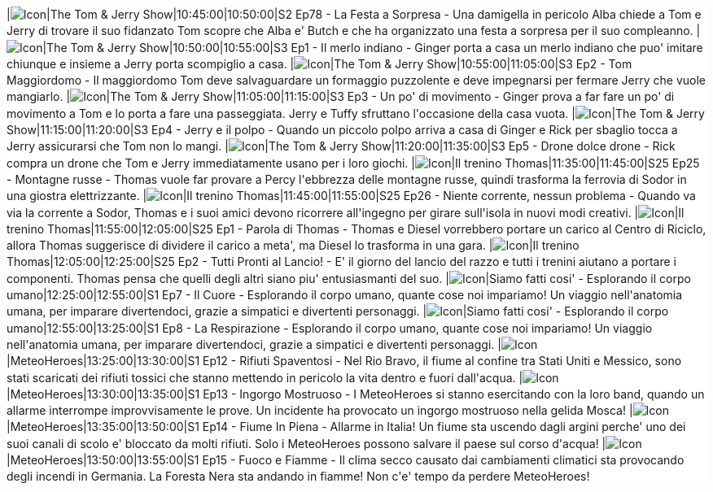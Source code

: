 |![Icon](https://guidatv.sky.it/uuid/d0387e0f-a231-4bb8-878b-4018fa481873/cover?md5ChecksumParam=35aab3014fea942ebefc5c2b04c05610)|The Tom &amp; Jerry Show|10:45:00|10:50:00|S2 Ep78 - La Festa a Sorpresa - Una damigella in pericolo Alba chiede a Tom e Jerry di trovare il suo fidanzato Tom scopre che Alba e&#039; Butch e che ha organizzato una festa a sorpresa per il suo compleanno.
|![Icon](https://guidatv.sky.it/uuid/dd9d3091-9708-478a-9847-c96defb76b6c/cover?md5ChecksumParam=d0236e1bf2dde510832969f6a6033c25)|The Tom &amp; Jerry Show|10:50:00|10:55:00|S3 Ep1 - Il merlo indiano - Ginger porta a casa un merlo indiano che puo&#039; imitare chiunque e insieme a Jerry porta scompiglio a casa.
|![Icon](https://guidatv.sky.it/uuid/681668d3-9079-4a7d-a337-1ea648aca649/cover?md5ChecksumParam=d0236e1bf2dde510832969f6a6033c25)|The Tom &amp; Jerry Show|10:55:00|11:05:00|S3 Ep2 - Tom Maggiordomo - Il maggiordomo Tom deve salvaguardare un formaggio puzzolente e deve impegnarsi per fermare Jerry che vuole mangiarlo.
|![Icon](https://guidatv.sky.it/uuid/0b4b15d5-136b-43b2-86e3-f77d93d4400c/cover?md5ChecksumParam=d0236e1bf2dde510832969f6a6033c25)|The Tom &amp; Jerry Show|11:05:00|11:15:00|S3 Ep3 - Un po&#039; di movimento - Ginger prova a far fare un po&#039; di movimento a Tom e lo porta a fare una passeggiata. Jerry e Tuffy sfruttano l&#039;occasione della casa vuota.
|![Icon](https://guidatv.sky.it/uuid/b99d7510-a66c-4326-bf49-17f2280ab6dd/cover?md5ChecksumParam=d0236e1bf2dde510832969f6a6033c25)|The Tom &amp; Jerry Show|11:15:00|11:20:00|S3 Ep4 - Jerry e il polpo - Quando un piccolo polpo arriva a casa di Ginger e Rick per sbaglio tocca a Jerry assicurarsi che Tom non lo mangi.
|![Icon](https://guidatv.sky.it/uuid/8e5dd03a-849f-44da-8d52-4ce0b1d75535/cover?md5ChecksumParam=d0236e1bf2dde510832969f6a6033c25)|The Tom &amp; Jerry Show|11:20:00|11:35:00|S3 Ep5 - Drone dolce drone - Rick compra un drone che Tom e Jerry immediatamente usano per i loro giochi.
|![Icon](https://guidatv.sky.it/uuid/d94be676-11a1-4d4e-9f8d-15468520a81f/cover?md5ChecksumParam=0c2cca9d470c97a8cc65e9608779c3c5)|Il trenino Thomas|11:35:00|11:45:00|S25 Ep25 - Montagne russe - Thomas vuole far provare a Percy l&#039;ebbrezza delle montagne russe, quindi trasforma la ferrovia di Sodor in una giostra elettrizzante.
|![Icon](https://guidatv.sky.it/uuid/be433bea-acf9-49dc-8efd-0c0634f00dd4/cover?md5ChecksumParam=0c2cca9d470c97a8cc65e9608779c3c5)|Il trenino Thomas|11:45:00|11:55:00|S25 Ep26 - Niente corrente, nessun problema - Quando va via la corrente a Sodor, Thomas e i suoi amici devono ricorrere all&#039;ingegno per girare sull&#039;isola in nuovi modi creativi.
|![Icon](https://guidatv.sky.it/uuid/03e96695-3f3e-4adf-bcf2-a2173c0445df/cover?md5ChecksumParam=0c2cca9d470c97a8cc65e9608779c3c5)|Il trenino Thomas|11:55:00|12:05:00|S25 Ep1 - Parola di Thomas - Thomas e Diesel vorrebbero portare un carico al Centro di Riciclo, allora Thomas suggerisce di dividere il carico a meta&#039;, ma Diesel lo trasforma in una gara.
|![Icon](https://guidatv.sky.it/uuid/1a01ce13-b436-487d-a0c2-fcb2d9abf513/cover?md5ChecksumParam=0c2cca9d470c97a8cc65e9608779c3c5)|Il trenino Thomas|12:05:00|12:25:00|S25 Ep2 - Tutti Pronti al Lancio! - E&#039; il giorno del lancio del razzo e tutti i trenini aiutano a portare i componenti. Thomas pensa che quelli degli altri siano piu&#039; entusiasmanti del suo.
|![Icon](https://guidatv.sky.it/uuid/a2c91b00-0adf-42a6-b06b-9f5ba3daf07e/cover?md5ChecksumParam=b6fdf5552cd2225243147a4fd78a019e)|Siamo fatti cosi&#039; - Esplorando il corpo umano|12:25:00|12:55:00|S1 Ep7 - Il Cuore - Esplorando il corpo umano, quante cose noi impariamo! Un viaggio nell&#039;anatomia umana, per imparare divertendoci, grazie a simpatici e divertenti personaggi.
|![Icon](https://guidatv.sky.it/uuid/89281ae8-58ca-4600-90b4-38cf75c2a1cf/cover?md5ChecksumParam=b6fdf5552cd2225243147a4fd78a019e)|Siamo fatti cosi&#039; - Esplorando il corpo umano|12:55:00|13:25:00|S1 Ep8 - La Respirazione - Esplorando il corpo umano, quante cose noi impariamo! Un viaggio nell&#039;anatomia umana, per imparare divertendoci, grazie a simpatici e divertenti personaggi.
|![Icon](https://guidatv.sky.it/uuid/e16ad60d-eb09-4aa4-b83e-b513e017a899/cover?md5ChecksumParam=cd528722981206184006728dc984ed72)|MeteoHeroes|13:25:00|13:30:00|S1 Ep12 - Rifiuti Spaventosi - Nel Rio Bravo, il fiume al confine tra Stati Uniti e Messico, sono stati scaricati dei rifiuti tossici che stanno mettendo in pericolo la vita dentro e fuori dall&#039;acqua.
|![Icon](https://guidatv.sky.it/uuid/fe135461-0e74-4667-95d7-676b5121c731/cover?md5ChecksumParam=cd528722981206184006728dc984ed72)|MeteoHeroes|13:30:00|13:35:00|S1 Ep13 - Ingorgo Mostruoso - I MeteoHeroes si stanno esercitando con la loro band, quando un allarme interrompe improvvisamente le prove. Un incidente ha provocato un ingorgo mostruoso nella gelida Mosca!
|![Icon](https://guidatv.sky.it/uuid/c1e4fdaa-673c-4c77-b20b-2f15d25c9187/cover?md5ChecksumParam=cd528722981206184006728dc984ed72)|MeteoHeroes|13:35:00|13:50:00|S1 Ep14 - Fiume In Piena - Allarme in Italia! Un fiume sta uscendo dagli argini perche&#039; uno dei suoi canali di scolo e&#039; bloccato da molti rifiuti. Solo i MeteoHeroes possono salvare il paese sul corso d&#039;acqua!
|![Icon](https://guidatv.sky.it/uuid/3ff618ab-5954-4391-8389-90bba771b260/cover?md5ChecksumParam=cd528722981206184006728dc984ed72)|MeteoHeroes|13:50:00|13:55:00|S1 Ep15 - Fuoco e Fiamme - Il clima secco causato dai cambiamenti climatici sta provocando degli incendi in Germania. La Foresta Nera sta andando in fiamme! Non c&#039;e&#039; tempo da perdere MeteoHeroes!